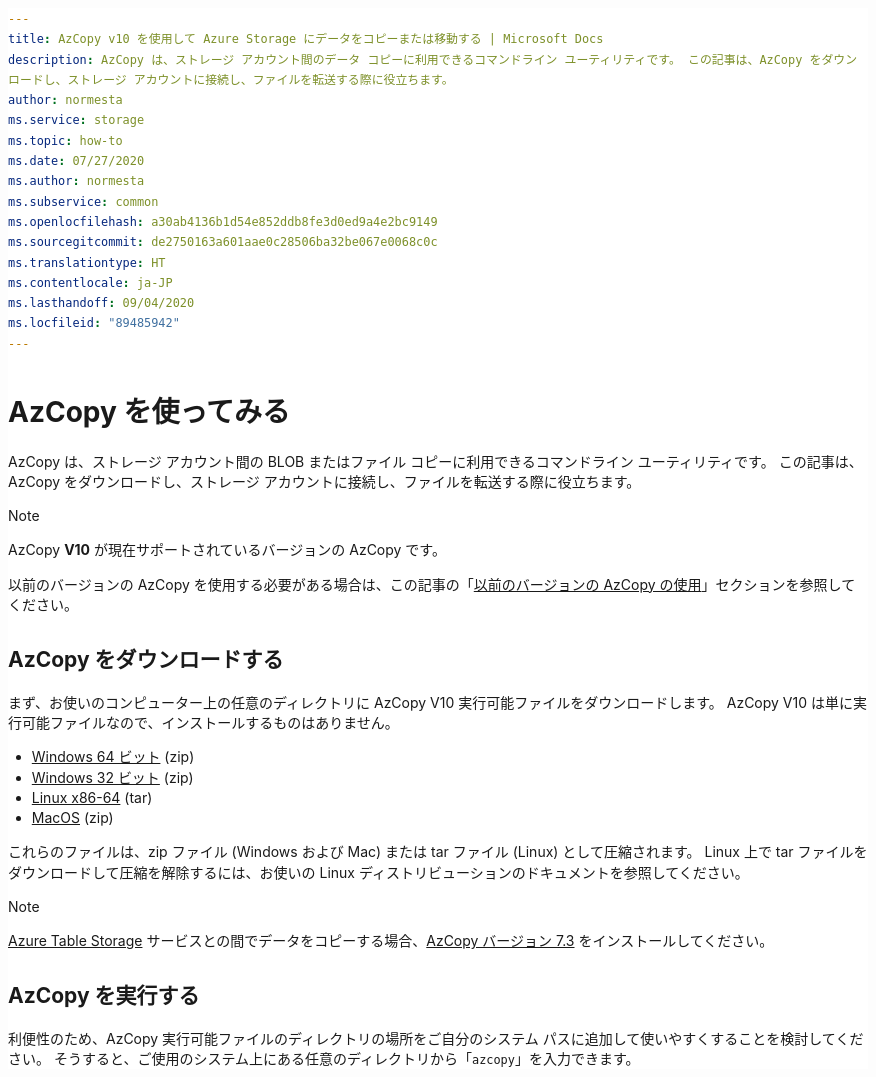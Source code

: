 ```yaml
---
title: AzCopy v10 を使用して Azure Storage にデータをコピーまたは移動する | Microsoft Docs
description: AzCopy は、ストレージ アカウント間のデータ コピーに利用できるコマンドライン ユーティリティです。 この記事は、AzCopy をダウンロードし、ストレージ アカウントに接続し、ファイルを転送する際に役立ちます。
author: normesta
ms.service: storage
ms.topic: how-to
ms.date: 07/27/2020
ms.author: normesta
ms.subservice: common
ms.openlocfilehash: a30ab4136b1d54e852ddb8fe3d0ed9a4e2bc9149
ms.sourcegitcommit: de2750163a601aae0c28506ba32be067e0068c0c
ms.translationtype: HT
ms.contentlocale: ja-JP
ms.lasthandoff: 09/04/2020
ms.locfileid: "89485942"
---
```

# <a name="get-started-with-azcopy"></a>AzCopy を使ってみる

AzCopy は、ストレージ アカウント間の BLOB またはファイル コピーに利用できるコマンドライン ユーティリティです。 この記事は、AzCopy をダウンロードし、ストレージ アカウントに接続し、ファイルを転送する際に役立ちます。

> [!NOTE]
> AzCopy **V10** が現在サポートされているバージョンの AzCopy です。
>
> 以前のバージョンの AzCopy を使用する必要がある場合は、この記事の「[以前のバージョンの AzCopy の使用](#previous-version)」セクションを参照してください。

<a id="download-and-install-azcopy"></a>

## <a name="download-azcopy"></a>AzCopy をダウンロードする

まず、お使いのコンピューター上の任意のディレクトリに AzCopy V10 実行可能ファイルをダウンロードします。 AzCopy V10 は単に実行可能ファイルなので、インストールするものはありません。

- [Windows 64 ビット](https://aka.ms/downloadazcopy-v10-windows) (zip)
- [Windows 32 ビット](https://aka.ms/downloadazcopy-v10-windows-32bit) (zip)
- [Linux x86-64](https://aka.ms/downloadazcopy-v10-linux) (tar)
- [MacOS](https://aka.ms/downloadazcopy-v10-mac) (zip)

これらのファイルは、zip ファイル (Windows および Mac) または tar ファイル (Linux) として圧縮されます。 Linux 上で tar ファイルをダウンロードして圧縮を解除するには、お使いの Linux ディストリビューションのドキュメントを参照してください。

> [!NOTE]
> [Azure Table Storage](https://docs.microsoft.com/azure/storage/tables/table-storage-overview) サービスとの間でデータをコピーする場合、[AzCopy バージョン 7.3](https://aka.ms/downloadazcopynet) をインストールしてください。


## <a name="run-azcopy"></a>AzCopy を実行する

利便性のため、AzCopy 実行可能ファイルのディレクトリの場所をご自分のシステム パスに追加して使いやすくすることを検討してください。 そうすると、ご使用のシステム上にある任意のディレクトリから「`azcopy`」を入力できます。
